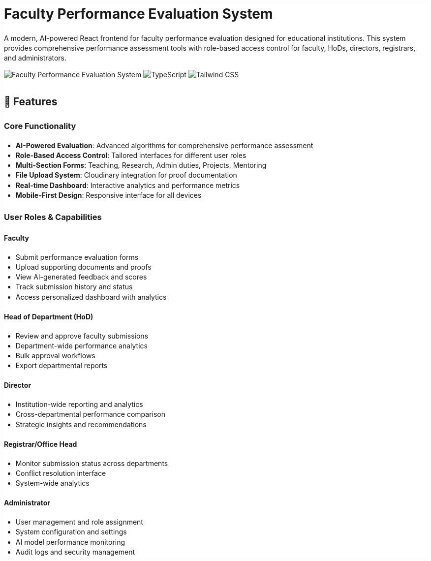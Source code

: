 # Faculty Performance Evaluation System

A modern, AI-powered React frontend for faculty performance evaluation designed for educational institutions. This system provides comprehensive performance assessment tools with role-based access control for faculty, HoDs, directors, registrars, and administrators.

![Faculty Performance Evaluation System](https://img.shields.io/badge/React-18+-blue.svg)
![TypeScript](https://img.shields.io/badge/TypeScript-5+-blue.svg)
![Tailwind CSS](https://img.shields.io/badge/Tailwind-3+-blue.svg)

## 🌟 Features

### Core Functionality
- **AI-Powered Evaluation**: Advanced algorithms for comprehensive performance assessment
- **Role-Based Access Control**: Tailored interfaces for different user roles
- **Multi-Section Forms**: Teaching, Research, Admin duties, Projects, Mentoring
- **File Upload System**: Cloudinary integration for proof documentation
- **Real-time Dashboard**: Interactive analytics and performance metrics
- **Mobile-First Design**: Responsive interface for all devices

### User Roles & Capabilities

#### Faculty
- Submit performance evaluation forms
- Upload supporting documents and proofs
- View AI-generated feedback and scores
- Track submission history and status
- Access personalized dashboard with analytics

#### Head of Department (HoD)
- Review and approve faculty submissions
- Department-wide performance analytics
- Bulk approval workflows
- Export departmental reports

#### Director
- Institution-wide reporting and analytics
- Cross-departmental performance comparison
- Strategic insights and recommendations

#### Registrar/Office Head
- Monitor submission status across departments
- Conflict resolution interface
- System-wide analytics

#### Administrator
- User management and role assignment
- System configuration and settings
- AI model performance monitoring
- Audit logs and security management
